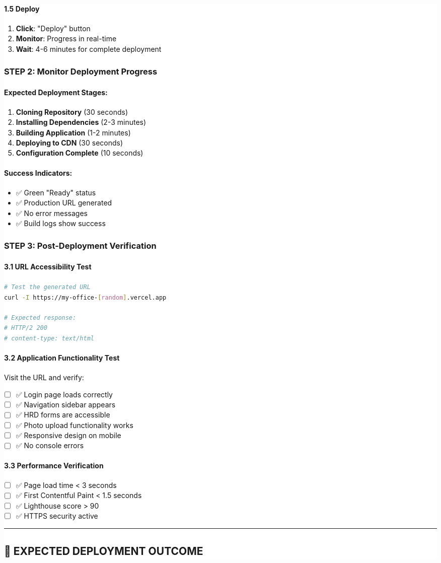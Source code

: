 #### 1.5 Deploy
1. **Click**: "Deploy" button
2. **Monitor**: Progress in real-time
3. **Wait**: 4-6 minutes for complete deployment

### **STEP 2: Monitor Deployment Progress**

#### Expected Deployment Stages:
1. **Cloning Repository** (30 seconds)
2. **Installing Dependencies** (2-3 minutes)
3. **Building Application** (1-2 minutes)
4. **Deploying to CDN** (30 seconds)
5. **Configuration Complete** (10 seconds)

#### Success Indicators:
- ✅ Green "Ready" status
- ✅ Production URL generated
- ✅ No error messages
- ✅ Build logs show success

### **STEP 3: Post-Deployment Verification**

#### 3.1 URL Accessibility Test
```bash
# Test the generated URL
curl -I https://my-office-[random].vercel.app

# Expected response:
# HTTP/2 200 
# content-type: text/html
```

#### 3.2 Application Functionality Test
Visit the URL and verify:
- [ ] ✅ Login page loads correctly
- [ ] ✅ Navigation sidebar appears
- [ ] ✅ HRD forms are accessible
- [ ] ✅ Photo upload functionality works
- [ ] ✅ Responsive design on mobile
- [ ] ✅ No console errors

#### 3.3 Performance Verification
- [ ] ✅ Page load time < 3 seconds
- [ ] ✅ First Contentful Paint < 1.5 seconds
- [ ] ✅ Lighthouse score > 90
- [ ] ✅ HTTPS security active

---

## 🎯 **EXPECTED DEPLOYMENT OUTCOME**
